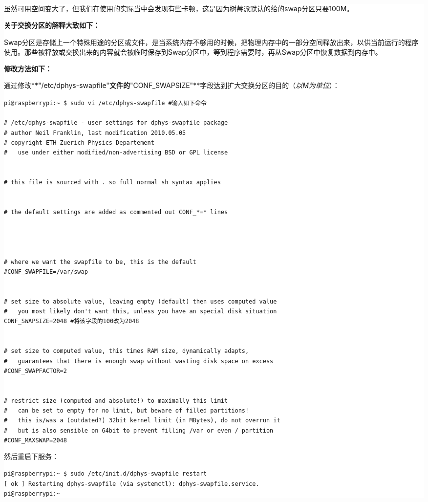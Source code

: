虽然可用空间变大了，但我们在使用的实际当中会发现有些卡顿，这是因为树莓派默认的给的swap分区只要100M。

**关于交换分区的解释大致如下：**

  Swap分区是存储上一个特殊用途的分区或文件，是当系统内存不够用的时候，把物理内存中的一部分空间释放出来，以供当前运行的程序使用。那些被释放或交换出来的内容就会被临时保存到Swap分区中，等到程序需要时，再从Swap分区中恢复数据到内存中。

**修改方法如下：**

  通过修改**"/etc/dphys-swapfile"**文件的**"CONF_SWAPSIZE"**字段达到扩大交换分区的目的（*以M为单位*）：

```
pi@raspberrypi:~ $ sudo vi /etc/dphys-swapfile #输入如下命令

# /etc/dphys-swapfile - user settings for dphys-swapfile package
# author Neil Franklin, last modification 2010.05.05
# copyright ETH Zuerich Physics Departement
#   use under either modified/non-advertising BSD or GPL license


# this file is sourced with . so full normal sh syntax applies


# the default settings are added as commented out CONF_*=* lines




# where we want the swapfile to be, this is the default
#CONF_SWAPFILE=/var/swap


# set size to absolute value, leaving empty (default) then uses computed value
#   you most likely don't want this, unless you have an special disk situation
CONF_SWAPSIZE=2048 #将该字段的100改为2048


# set size to computed value, this times RAM size, dynamically adapts,
#   guarantees that there is enough swap without wasting disk space on excess
#CONF_SWAPFACTOR=2


# restrict size (computed and absolute!) to maximally this limit
#   can be set to empty for no limit, but beware of filled partitions!
#   this is/was a (outdated?) 32bit kernel limit (in MBytes), do not overrun it
#   but is also sensible on 64bit to prevent filling /var or even / partition
#CONF_MAXSWAP=2048
```

然后重启下服务：

```
pi@raspberrypi:~ $ sudo /etc/init.d/dphys-swapfile restart
[ ok ] Restarting dphys-swapfile (via systemctl): dphys-swapfile.service.
pi@raspberrypi:~
```
